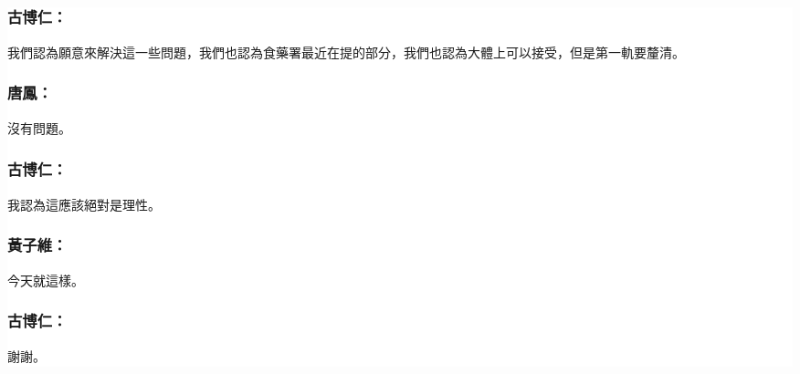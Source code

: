 ### 古博仁：
我們認為願意來解決這一些問題，我們也認為食藥署最近在提的部分，我們也認為大體上可以接受，但是第一軌要釐清。

### 唐鳳：
沒有問題。

### 古博仁：
我認為這應該絕對是理性。

### 黃子維：
今天就這樣。

### 古博仁：
謝謝。

